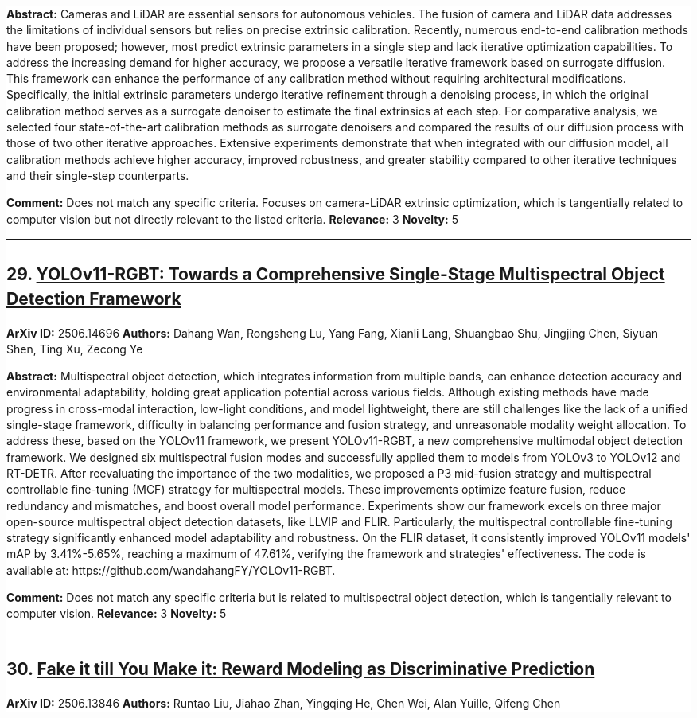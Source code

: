 **Abstract:**  Cameras and LiDAR are essential sensors for autonomous vehicles. The fusion of camera and LiDAR data addresses the limitations of individual sensors but relies on precise extrinsic calibration. Recently, numerous end-to-end calibration methods have been proposed; however, most predict extrinsic parameters in a single step and lack iterative optimization capabilities. To address the increasing demand for higher accuracy, we propose a versatile iterative framework based on surrogate diffusion. This framework can enhance the performance of any calibration method without requiring architectural modifications. Specifically, the initial extrinsic parameters undergo iterative refinement through a denoising process, in which the original calibration method serves as a surrogate denoiser to estimate the final extrinsics at each step. For comparative analysis, we selected four state-of-the-art calibration methods as surrogate denoisers and compared the results of our diffusion process with those of two other iterative approaches. Extensive experiments demonstrate that when integrated with our diffusion model, all calibration methods achieve higher accuracy, improved robustness, and greater stability compared to other iterative techniques and their single-step counterparts.

**Comment:** Does not match any specific criteria. Focuses on camera-LiDAR extrinsic optimization, which is tangentially related to computer vision but not directly relevant to the listed criteria.
**Relevance:** 3
**Novelty:** 5

---

## 29. [YOLOv11-RGBT: Towards a Comprehensive Single-Stage Multispectral Object Detection Framework](https://arxiv.org/abs/2506.14696) <a id="link29"></a>
**ArXiv ID:** 2506.14696
**Authors:** Dahang Wan, Rongsheng Lu, Yang Fang, Xianli Lang, Shuangbao Shu, Jingjing Chen, Siyuan Shen, Ting Xu, Zecong Ye

**Abstract:**  Multispectral object detection, which integrates information from multiple bands, can enhance detection accuracy and environmental adaptability, holding great application potential across various fields. Although existing methods have made progress in cross-modal interaction, low-light conditions, and model lightweight, there are still challenges like the lack of a unified single-stage framework, difficulty in balancing performance and fusion strategy, and unreasonable modality weight allocation. To address these, based on the YOLOv11 framework, we present YOLOv11-RGBT, a new comprehensive multimodal object detection framework. We designed six multispectral fusion modes and successfully applied them to models from YOLOv3 to YOLOv12 and RT-DETR. After reevaluating the importance of the two modalities, we proposed a P3 mid-fusion strategy and multispectral controllable fine-tuning (MCF) strategy for multispectral models. These improvements optimize feature fusion, reduce redundancy and mismatches, and boost overall model performance. Experiments show our framework excels on three major open-source multispectral object detection datasets, like LLVIP and FLIR. Particularly, the multispectral controllable fine-tuning strategy significantly enhanced model adaptability and robustness. On the FLIR dataset, it consistently improved YOLOv11 models' mAP by 3.41%-5.65%, reaching a maximum of 47.61%, verifying the framework and strategies' effectiveness. The code is available at: https://github.com/wandahangFY/YOLOv11-RGBT.

**Comment:** Does not match any specific criteria but is related to multispectral object detection, which is tangentially relevant to computer vision.
**Relevance:** 3
**Novelty:** 5

---

## 30. [Fake it till You Make it: Reward Modeling as Discriminative Prediction](https://arxiv.org/abs/2506.13846) <a id="link30"></a>
**ArXiv ID:** 2506.13846
**Authors:** Runtao Liu, Jiahao Zhan, Yingqing He, Chen Wei, Alan Yuille, Qifeng Chen
